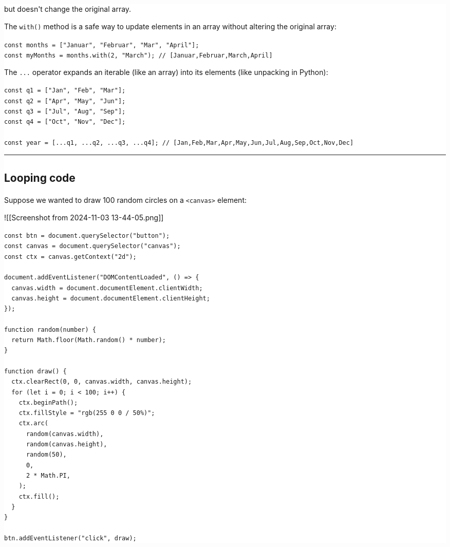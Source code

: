 but doesn't change the original array.

The `with()` method is a safe way to update elements in an array without altering the original array:

```
const months = ["Januar", "Februar", "Mar", "April"];
const myMonths = months.with(2, "March"); // [Januar,Februar,March,April]
```

The `...` operator expands an iterable (like an array) into its elements (like unpacking in Python):

```
const q1 = ["Jan", "Feb", "Mar"];
const q2 = ["Apr", "May", "Jun"];
const q3 = ["Jul", "Aug", "Sep"];
const q4 = ["Oct", "Nov", "Dec"];

const year = [...q1, ...q2, ...q3, ...q4]; // [Jan,Feb,Mar,Apr,May,Jun,Jul,Aug,Sep,Oct,Nov,Dec]
```

-----------------------------------------------------------
## Looping code

Suppose we wanted to draw 100 random circles on a `<canvas>` element:

![[Screenshot from 2024-11-03 13-44-05.png]]

```
const btn = document.querySelector("button");
const canvas = document.querySelector("canvas");
const ctx = canvas.getContext("2d");

document.addEventListener("DOMContentLoaded", () => {
  canvas.width = document.documentElement.clientWidth;
  canvas.height = document.documentElement.clientHeight;
});

function random(number) {
  return Math.floor(Math.random() * number);
}

function draw() {
  ctx.clearRect(0, 0, canvas.width, canvas.height);
  for (let i = 0; i < 100; i++) {
    ctx.beginPath();
    ctx.fillStyle = "rgb(255 0 0 / 50%)";
    ctx.arc(
      random(canvas.width),
      random(canvas.height),
      random(50),
      0,
      2 * Math.PI,
    );
    ctx.fill();
  }
}

btn.addEventListener("click", draw);
```
